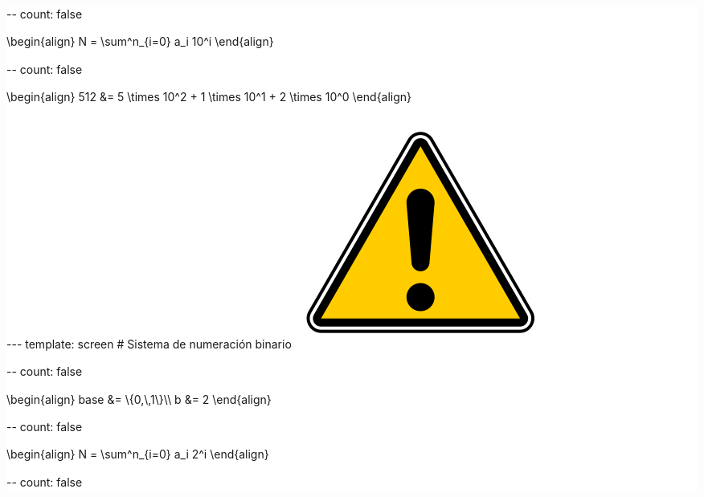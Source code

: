 --
count: false

<p>
\begin{align}
  N = \sum^n_{i=0} a_i 10^i
\end{align}
</p>

--
count: false

<p>
\begin{align}
  512 &= 5 \times 10^2 + 1 \times 10^1 + 2 \times 10^0
\end{align}
</p>
---
template: screen
# Sistema de numeración binario

<img src="assets/warning.svg" class="warning">

--
count: false

<p>
\begin{align}
  base &= \{0,\,1\}\\
  b &= 2
\end{align}
</p>
--
count: false

<p>
\begin{align}
  N = \sum^n_{i=0} a_i 2^i
\end{align}
</p>
--
count: false
